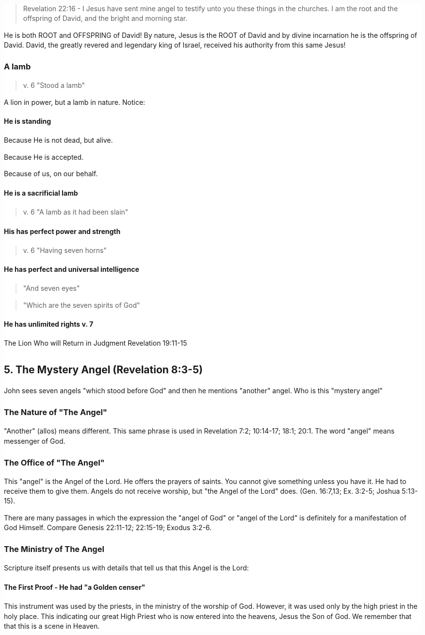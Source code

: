 > Revelation 22:16 - I Jesus have sent mine angel to testify unto you these things in the churches. I am the root and the offspring of David, and the bright and morning star.

<p>He is both ROOT and OFFSPRING of David! By nature, Jesus is the ROOT of David and by divine incarnation he is the offspring of David. David, the greatly revered and legendary king of Israel, received his authority from this same Jesus!</p>

<h3>A lamb</h3>
<blockquote>v. 6 "Stood a lamb"</blockquote>
<p>A lion in power, but a lamb in nature. Notice:</p>
<h4>He is standing</h4>
<p>Because He is not dead, but alive.</p>
<p>Because He is accepted.</p>
<p>Because of us, on our behalf.</p>
<h4>He is a sacrificial lamb</h4>
<blockquote>v. 6 "A lamb as it had been slain"</blockquote>
<h4>His has perfect power and strength</h4>
<blockquote>v. 6 "Having seven horns"</blockquote>
<h4>He has perfect and universal intelligence</h4>
<blockquote>"And seven eyes"</blockquote>
<blockquote>"Which are the seven spirits of God"</blockquote>
<h4>He has unlimited rights v. 7</h4>

The Lion Who will Return in Judgment Revelation 19:11-15

## <div id="5"/>5. The Mystery Angel (Revelation 8:3-5)

John sees seven angels &quot;which stood before God&quot; and then he mentions &quot;another&quot; angel. Who is this &quot;mystery angel&quot;

### The Nature of &quot;The Angel&quot;

&quot;Another&quot; (allos) means different. This same phrase is used in Revelation 7:2; 10:14-17; 18:1; 20:1. The word "angel" means messenger of God.

### The Office of &quot;The Angel&quot;

This &quot;angel&quot; is the Angel of the Lord. He offers the prayers of saints. You cannot give something unless you have it. He had to receive them to give them. Angels do not receive worship, but &quot;the Angel of the Lord&quot; does. (Gen. 16:7,13; Ex. 3:2-5; Joshua 5:13-15).

There are many passages in which the expression the &quot;angel of God&quot; or &quot;angel of the Lord&quot; is definitely for a manifestation of God Himself. Compare Genesis 22:11-12; 22:15-19; Exodus 3:2-6.

### The Ministry of The Angel

Scripture itself presents us with details that tell us that this Angel is the Lord:

<h4>The First Proof - He had &quot;a Golden censer&quot;</h4>

<p>This instrument was used by the priests, in the ministry of the worship of God. However, it was used only by the high priest in the holy place. This indicating our great High Priest who is now entered into the heavens, Jesus the Son of God. We remember that that this is a scene in Heaven.</p>

